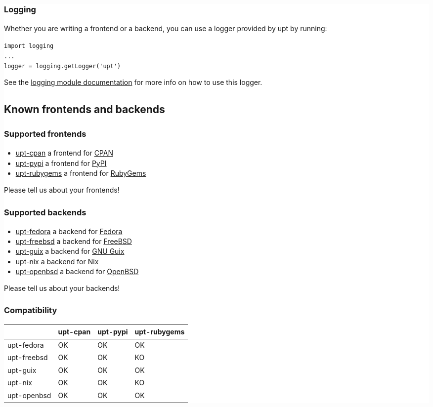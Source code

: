 
### Logging
Whether you are writing a frontend or a backend, you can use a logger provided
by upt by running:

```
import logging
...
logger = logging.getLogger('upt')
```

See the [logging module
documentation](https://docs.python.org/3/library/logging.html) for more info on
how to use this logger.


## Known frontends and backends
### Supported frontends

- [upt-cpan](https://pypi.python.org/pypi/upt-cpan) a frontend for
  [CPAN](https://www.cpan.org/)
- [upt-pypi](https://pypi.python.org/pypi/upt-pypi) a frontend for
  [PyPI](https://pypi.python.org/)
- [upt-rubygems](https://pypi.python.org/pypi/upt-rubygems) a frontend for
  [RubyGems](https://rubygems.org/)

Please tell us about your frontends!

### Supported backends

- [upt-fedora](https://pypi.python.org/pypi/upt-fedora) a backend for
  [Fedora](https://getfedora.org/)
- [upt-freebsd](https://pypi.python.org/pypi/upt-freebsd) a backend for
  [FreeBSD](https://www.freebsd.org/)
- [upt-guix](https://pypi.python.org/pypi/upt-guix) a backend for [GNU
  Guix](https://www.gnu.org/s/guix)
- [upt-nix](https://pypi.python.org/pypi/upt-nix) a backend for
  [Nix](https://nixos.org/nix/)
- [upt-openbsd](https://pypi.python.org/pypi/upt-openbsd) a backend for
  [OpenBSD](https://www.openbsd.org)

Please tell us about your backends!

### Compatibility

|             | upt-cpan | upt-pypi | upt-rubygems |
|-------------|----------|----------|--------------|
| upt-fedora  |    OK    |    OK    |      OK      |
| upt-freebsd |    OK    |    OK    |      KO      |
| upt-guix    |    OK    |    OK    |      OK      |
| upt-nix     |    OK    |    OK    |      KO      |
| upt-openbsd |    OK    |    OK    |      OK      |
